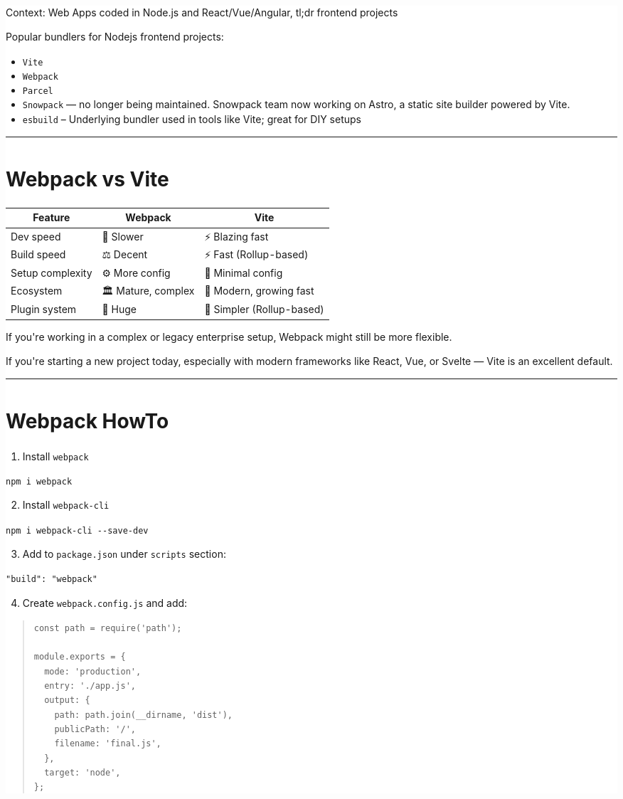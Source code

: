 Context: Web Apps coded in Node.js and React/Vue/Angular, tl;dr frontend projects


Popular bundlers for Nodejs frontend projects:
- `Vite`
- `Webpack`
- `Parcel`
- `Snowpack` — no longer being maintained. Snowpack team now working on Astro, a static site builder powered by Vite.
- `esbuild` – Underlying bundler used in tools like Vite; great for DIY setups

-------------------------------------------------------

# Webpack vs Vite

| Feature          | Webpack             | Vite                      |
| ---------------- | ------------------- | ------------------------- |
| Dev speed        | 🐢 Slower           | ⚡ Blazing fast            |
| Build speed      | ⚖️ Decent           | ⚡ Fast (Rollup-based)     |
| Setup complexity | ⚙️ More config      | 🔧 Minimal config         |
| Ecosystem        | 🏛️ Mature, complex | 🌱 Modern, growing fast   |
| Plugin system    | 🧩 Huge             | 🔌 Simpler (Rollup-based) |

If you're working in a complex or legacy enterprise setup, Webpack might still be more flexible.

If you're starting a new project today, especially with modern frameworks like React, Vue, or Svelte — Vite is an excellent default.

-------------------------------------------------------

# Webpack HowTo

1. Install `webpack`

`npm i webpack`

2. Install `webpack-cli`

`npm i webpack-cli --save-dev`

3. Add to `package.json` under `scripts` section:

`"build": "webpack"`

4. Create `webpack.config.js` and add:

>     const path = require('path');
>     
>     module.exports = {
>       mode: 'production',
>       entry: './app.js',
>       output: {
>         path: path.join(__dirname, 'dist'),
>         publicPath: '/',
>         filename: 'final.js',
>       },
>       target: 'node',
>     };
